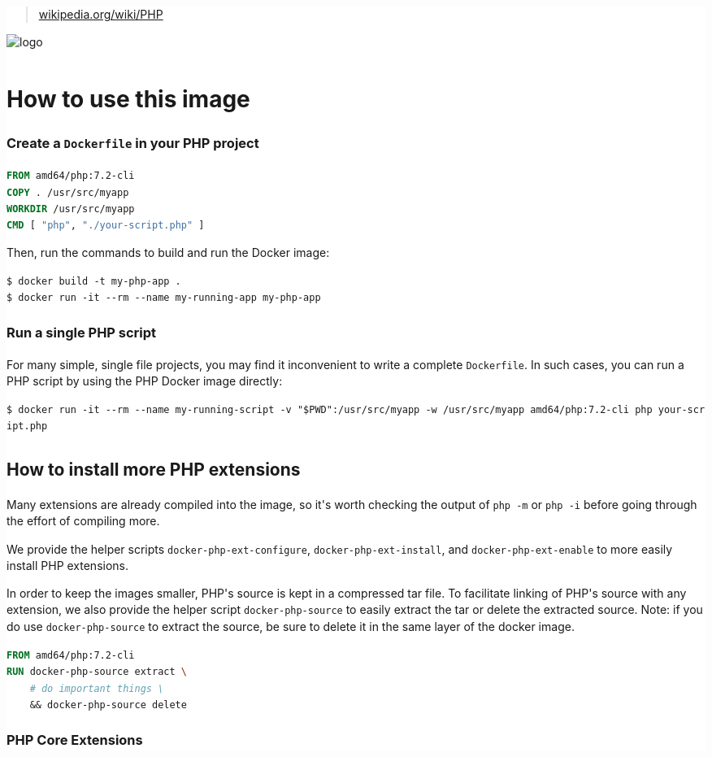 > [wikipedia.org/wiki/PHP](http://en.wikipedia.org/wiki/PHP)

![logo](https://raw.githubusercontent.com/docker-library/docs/01c12653951b2fe592c1f93a13b4e289ada0e3a1/php/logo.png)

# How to use this image

### Create a `Dockerfile` in your PHP project

```dockerfile
FROM amd64/php:7.2-cli
COPY . /usr/src/myapp
WORKDIR /usr/src/myapp
CMD [ "php", "./your-script.php" ]
```

Then, run the commands to build and run the Docker image:

```console
$ docker build -t my-php-app .
$ docker run -it --rm --name my-running-app my-php-app
```

### Run a single PHP script

For many simple, single file projects, you may find it inconvenient to write a complete `Dockerfile`. In such cases, you can run a PHP script by using the PHP Docker image directly:

```console
$ docker run -it --rm --name my-running-script -v "$PWD":/usr/src/myapp -w /usr/src/myapp amd64/php:7.2-cli php your-script.php
```

## How to install more PHP extensions

Many extensions are already compiled into the image, so it's worth checking the output of `php -m` or `php -i` before going through the effort of compiling more.

We provide the helper scripts `docker-php-ext-configure`, `docker-php-ext-install`, and `docker-php-ext-enable` to more easily install PHP extensions.

In order to keep the images smaller, PHP's source is kept in a compressed tar file. To facilitate linking of PHP's source with any extension, we also provide the helper script `docker-php-source` to easily extract the tar or delete the extracted source. Note: if you do use `docker-php-source` to extract the source, be sure to delete it in the same layer of the docker image.

```Dockerfile
FROM amd64/php:7.2-cli
RUN docker-php-source extract \
	# do important things \
	&& docker-php-source delete
```

### PHP Core Extensions
